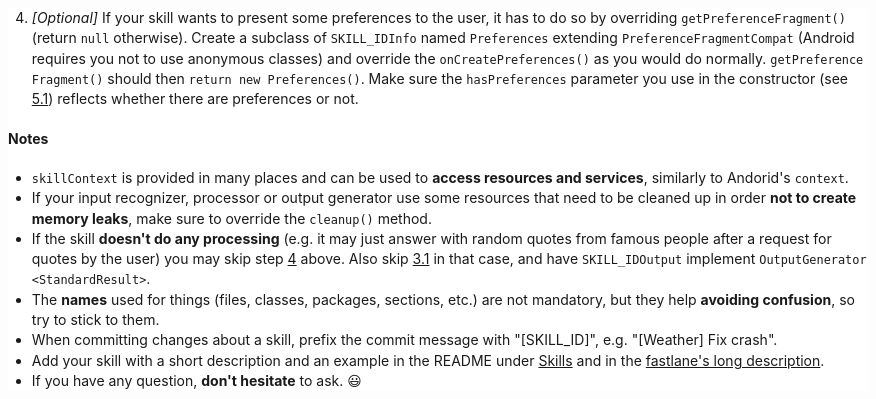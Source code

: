 4. _\[Optional\]_ If your skill wants to present some preferences to the user, it has to do so by overriding `getPreferenceFragment()` (return `null` otherwise). Create a subclass of `SKILL_IDInfo` named `Preferences` extending `PreferenceFragmentCompat` (Android requires you not to use anonymous classes) and override the `onCreatePreferences()` as you would do normally. `getPreferenceFragment()` should then `return new Preferences()`. Make sure the `hasPreferences` parameter you use in the constructor (see [5.1](https://github.com/Stypox/dicio-android#5-skill-info)) reflects whether there are preferences or not. 

#### **Notes**
- `skillContext` is provided in many places and can be used to **access resources and services**, similarly to Andorid's `context`.
- If your input recognizer, processor or output generator use some resources that need to be cleaned up in order **not to create memory leaks**, make sure to override the `cleanup()` method.
- If the skill **doesn't do any processing** (e.g. it may just answer with random quotes from famous people after a request for quotes by the user) you may skip step [4](https://github.com/Stypox/dicio-android#4-intermediate-processor) above. Also skip [3.1](https://github.com/Stypox/dicio-android#3-output-generator) in that case, and have `SKILL_IDOutput` implement `OutputGenerator<StandardResult>`.
- The **names** used for things (files, classes, packages, sections, etc.) are not mandatory, but they help **avoiding confusion**, so try to stick to them.
- When committing changes about a skill, prefix the commit message with "[SKILL_ID]", e.g. "[Weather] Fix crash".
- Add your skill with a short description and an example in the README under [Skills](https://github.com/Stypox/dicio-android#skills) and in the [fastlane's long description](https://github.com/Stypox/dicio-android/tree/master/fastlane/metadata/android/en-US/full_description.txt).
- If you have any question, **don't hesitate** to ask. 😃
